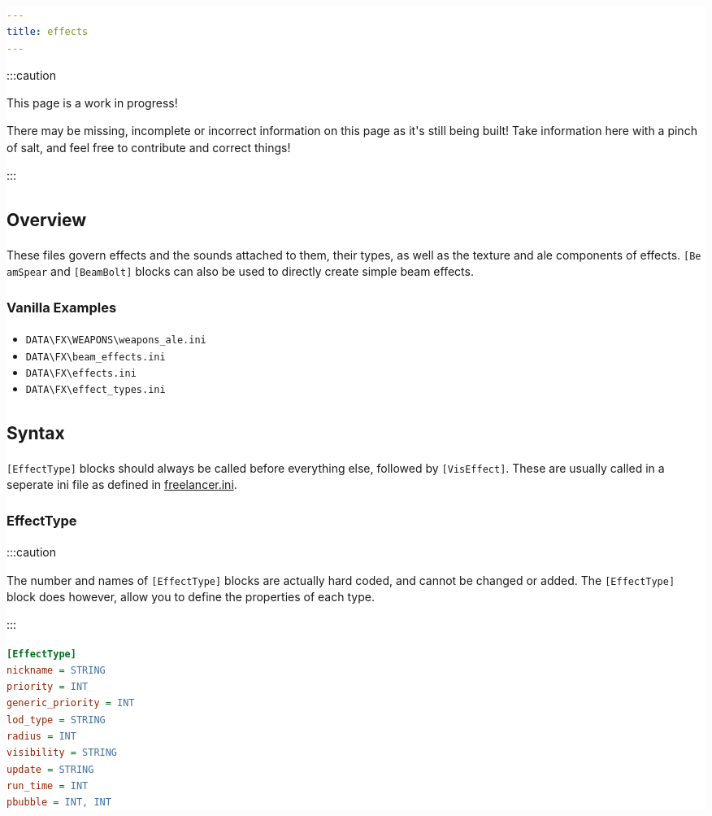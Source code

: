 ```yaml
---
title: effects
---
```


:::caution

This page is a work in progress!

There may be missing, incomplete or incorrect information on this page as it's still being built! Take information here with a pinch of salt, and feel free to contribute and correct things!

:::

## Overview

These files govern effects and the sounds attached to them, their types, as well as the texture and ale components of effects. `[BeamSpear` and `[BeamBolt]` blocks can also be used to directly create simple beam effects.

### Vanilla Examples

* `DATA\FX\WEAPONS\weapons_ale.ini`
* `DATA\FX\beam_effects.ini`
* `DATA\FX\effects.ini`
* `DATA\FX\effect_types.ini`

## Syntax

`[EffectType]` blocks should always be called before everything else, followed by `[VisEffect]`. These are usually called in a seperate ini file as defined in [freelancer.ini](../hardcoded-inis/exe/freelancer.ini.md).

### EffectType

:::caution

The number and names of `[EffectType]` blocks are actually hard coded, and cannot be changed or added. The `[EffectType]` block does however, allow you to define the properties of each type.

:::

```ini
[EffectType]
nickname = STRING
priority = INT
generic_priority = INT
lod_type = STRING
radius = INT
visibility = STRING
update = STRING
run_time = INT
pbubble = INT, INT
```
